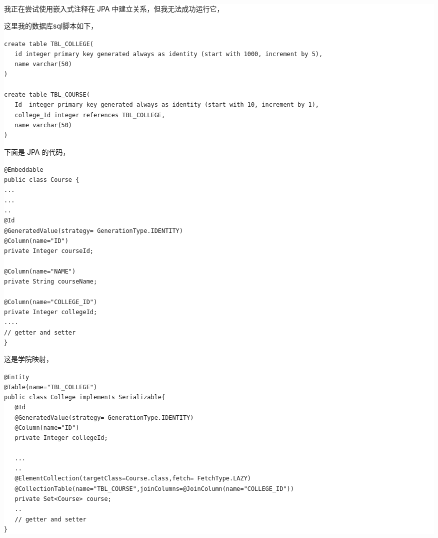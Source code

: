 我正在尝试使用嵌入式注释在 JPA 中建立关系，但我无法成功运行它，

这里我的数据库sql脚本如下，

```
create table TBL_COLLEGE(
   id integer primary key generated always as identity (start with 1000, increment by 5),
   name varchar(50)
)

create table TBL_COURSE(
   Id  integer primary key generated always as identity (start with 10, increment by 1),
   college_Id integer references TBL_COLLEGE,
   name varchar(50)
) 
```

下面是 JPA 的代码，

```
@Embeddable
public class Course {
...
...
..
@Id
@GeneratedValue(strategy= GenerationType.IDENTITY)
@Column(name="ID")
private Integer courseId;

@Column(name="NAME")
private String courseName;

@Column(name="COLLEGE_ID")
private Integer collegeId;
....
// getter and setter
} 
```

这是学院映射，

```
@Entity
@Table(name="TBL_COLLEGE")
public class College implements Serializable{
   @Id
   @GeneratedValue(strategy= GenerationType.IDENTITY)
   @Column(name="ID")
   private Integer collegeId;

   ...
   ..
   @ElementCollection(targetClass=Course.class,fetch= FetchType.LAZY)
   @CollectionTable(name="TBL_COURSE",joinColumns=@JoinColumn(name="COLLEGE_ID"))
   private Set<Course> course;
   ..
   // getter and setter
} 
```
